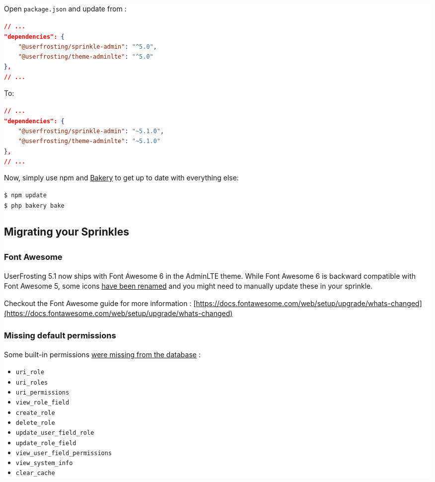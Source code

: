 Open `package.json` and update from : 

```json
// ...
"dependencies": {
    "@userfrosting/sprinkle-admin": "^5.0",
    "@userfrosting/theme-adminlte": "^5.0"
},
// ...
```

To:
```json
// ...
"dependencies": {
    "@userfrosting/sprinkle-admin": "~5.1.0",
    "@userfrosting/theme-adminlte": "~5.1.0"
},
// ...
```

Now, simply use npm and [Bakery](/cli) to get up to date with everything else:

```bash
$ npm update
$ php bakery bake
```

## Migrating your Sprinkles

### Font Awesome

UserFrosting 5.1 now ships with Font Awesome 6 in the AdminLTE theme. While Font Awesome 6 is backward compatible with Font Awesome 5, some icons [have been renamed](https://docs.fontawesome.com/web/setup/upgrade/whats-changed#icons-renamed-in-version-6) and you might need to manually update these in your sprinkle. 

Checkout the Font Awesome guide for more information : [https://docs.fontawesome.com/web/setup/upgrade/whats-changed](https://docs.fontawesome.com/web/setup/upgrade/whats-changed)

### Missing default permissions

Some built-in permissions [were missing from the database](https://github.com/userfrosting/UserFrosting/issues/1225) :
 - `uri_role`
 - `uri_roles`
 - `uri_permissions`
 - `view_role_field`
 - `create_role`
 - `delete_role`
 - `update_user_field_role`
 - `update_role_field`
 - `view_user_field_permissions`
 - `view_system_info`
 - `clear_cache`
